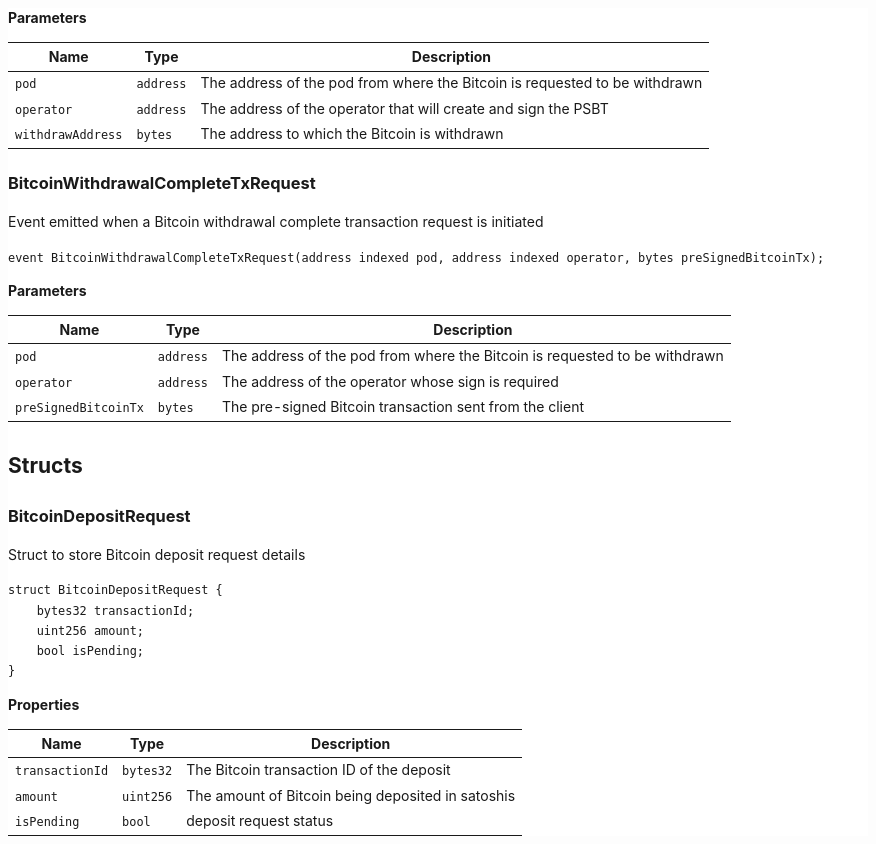 **Parameters**

|Name|Type|Description|
|----|----|-----------|
|`pod`|`address`|The address of the pod from where the Bitcoin is requested to be withdrawn|
|`operator`|`address`|The address of the operator that will create and sign the PSBT|
|`withdrawAddress`|`bytes`|The address to which the Bitcoin is withdrawn|

### BitcoinWithdrawalCompleteTxRequest
Event emitted when a Bitcoin withdrawal complete transaction request is initiated


```solidity
event BitcoinWithdrawalCompleteTxRequest(address indexed pod, address indexed operator, bytes preSignedBitcoinTx);
```

**Parameters**

|Name|Type|Description|
|----|----|-----------|
|`pod`|`address`|The address of the pod from where the Bitcoin is requested to be withdrawn|
|`operator`|`address`|The address of the operator whose sign is required|
|`preSignedBitcoinTx`|`bytes`|The pre-signed Bitcoin transaction sent from the client|

## Structs
### BitcoinDepositRequest
Struct to store Bitcoin deposit request details


```solidity
struct BitcoinDepositRequest {
    bytes32 transactionId;
    uint256 amount;
    bool isPending;
}
```

**Properties**

|Name|Type|Description|
|----|----|-----------|
|`transactionId`|`bytes32`|The Bitcoin transaction ID of the deposit|
|`amount`|`uint256`|The amount of Bitcoin being deposited in satoshis|
|`isPending`|`bool`|deposit request status|

